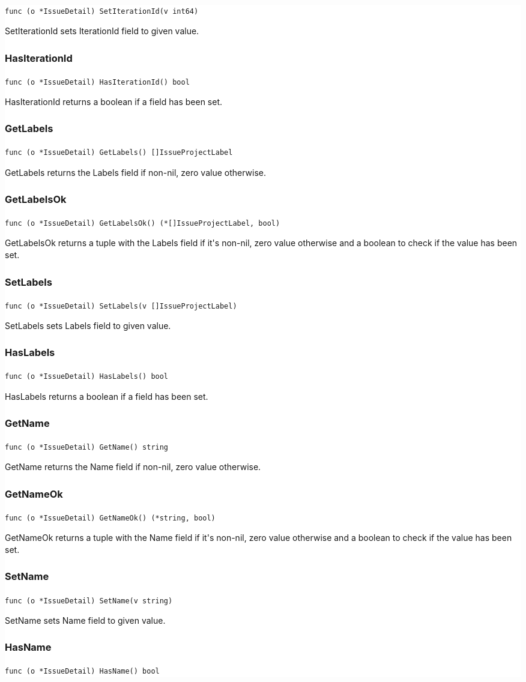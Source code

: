`func (o *IssueDetail) SetIterationId(v int64)`

SetIterationId sets IterationId field to given value.

### HasIterationId

`func (o *IssueDetail) HasIterationId() bool`

HasIterationId returns a boolean if a field has been set.

### GetLabels

`func (o *IssueDetail) GetLabels() []IssueProjectLabel`

GetLabels returns the Labels field if non-nil, zero value otherwise.

### GetLabelsOk

`func (o *IssueDetail) GetLabelsOk() (*[]IssueProjectLabel, bool)`

GetLabelsOk returns a tuple with the Labels field if it's non-nil, zero value otherwise
and a boolean to check if the value has been set.

### SetLabels

`func (o *IssueDetail) SetLabels(v []IssueProjectLabel)`

SetLabels sets Labels field to given value.

### HasLabels

`func (o *IssueDetail) HasLabels() bool`

HasLabels returns a boolean if a field has been set.

### GetName

`func (o *IssueDetail) GetName() string`

GetName returns the Name field if non-nil, zero value otherwise.

### GetNameOk

`func (o *IssueDetail) GetNameOk() (*string, bool)`

GetNameOk returns a tuple with the Name field if it's non-nil, zero value otherwise
and a boolean to check if the value has been set.

### SetName

`func (o *IssueDetail) SetName(v string)`

SetName sets Name field to given value.

### HasName

`func (o *IssueDetail) HasName() bool`
